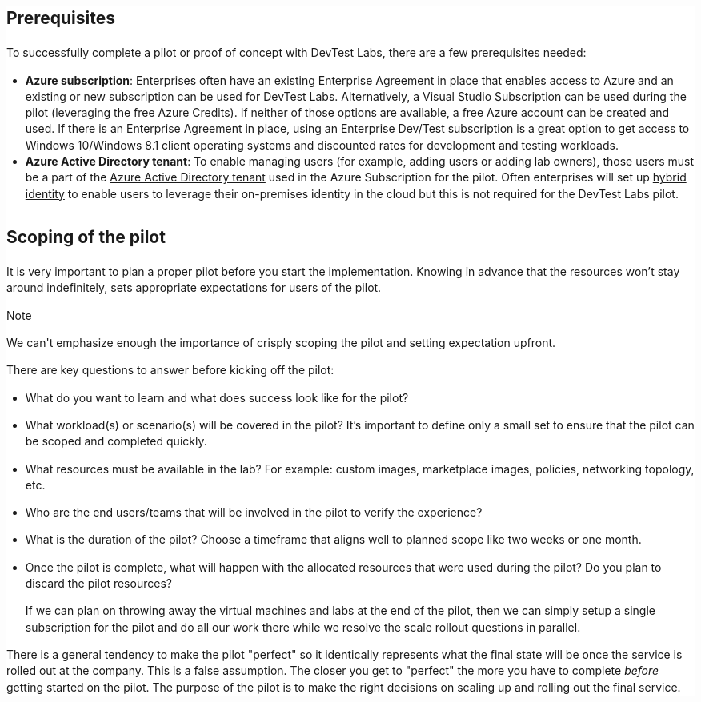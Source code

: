 ## Prerequisites 

To successfully complete a pilot or proof of concept with DevTest Labs, there are a few prerequisites needed: 

* **Azure subscription**: Enterprises often have an existing [Enterprise Agreement](https://azure.microsoft.com/pricing/purchase-options/enterprise-agreement/) in place that enables access to Azure and an existing or new subscription can be used for DevTest Labs. Alternatively, a [Visual Studio Subscription](https://azure.microsoft.com/pricing/member-offers/visual-studio-subscriptions/) can be used during the pilot (leveraging the free Azure Credits). If neither of those options are available, a [free Azure account](https://azure.microsoft.com/free/search/?&OCID=AID719825_SEM_g4lyBqgB&lnkd=Bing_Azure_Brand&msclkid=ecc4275a31b61375749e7a5322c20de8&dclid=CMGW5-m78-ICFaLt4QodmUwGtQ) can be created and used. If there is an Enterprise Agreement in place, using an [Enterprise Dev/Test subscription](https://azure.microsoft.com/offers/ms-azr-0148p/) is a great option to get access to Windows 10/Windows 8.1 client operating systems and discounted rates for development and testing workloads. 
* **Azure Active Directory tenant**:  To enable managing users (for example, adding users or adding lab owners), those users must be a part of the [Azure Active Directory tenant](https://azure.microsoft.com/services/active-directory/) used in the Azure Subscription for the pilot. Often enterprises will set up [hybrid identity](../active-directory/hybrid/whatis-hybrid-identity.md) to enable users to leverage their on-premises identity in the cloud but this is not required for the DevTest Labs pilot. 

## Scoping of the pilot 

It is very important to plan a proper pilot before you start the implementation. Knowing in advance that the resources won’t stay around indefinitely, sets appropriate expectations for users of the pilot. 

> [!NOTE]
> We can't emphasize enough the importance of crisply scoping the pilot and setting expectation upfront.

There are key questions to answer before kicking off the pilot: 

* What do you want to learn and what does success look like for the pilot? 
* What workload(s) or scenario(s) will be covered in the pilot? It’s important to define only a small set to ensure that the pilot can be scoped and completed quickly. 
* What resources must be available in the lab? For example: custom images, marketplace images, policies, networking topology, etc. 
* Who are the end users/teams that will be involved in the pilot to verify the experience?  
* What is the duration of the pilot? Choose a timeframe that aligns well to planned scope like two weeks or one month. 
* Once the pilot is complete, what will happen with the allocated resources that were used during the pilot? Do you plan to discard the pilot resources?
   
   If we can plan on throwing away the virtual machines and labs at the end of the pilot, then we can simply setup a single subscription for the pilot and do all our work there while we resolve the scale rollout questions in parallel. 

There is a general tendency to make the pilot "perfect" so it identically represents what the final state will be once the service is rolled out at the company. This is a false assumption. The closer you get to "perfect" the more you have to complete *before* getting started on the pilot. The purpose of the pilot is to make the right decisions on scaling up and rolling out the final service. 
